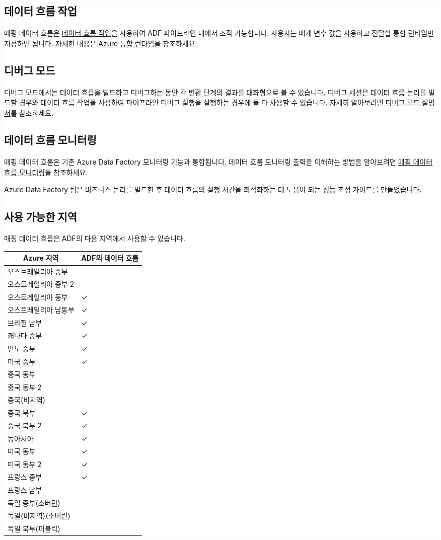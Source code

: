 ## <a name="data-flow-activity"></a>데이터 흐름 작업

매핑 데이터 흐름은 [데이터 흐름 작업](control-flow-execute-data-flow-activity.md)을 사용하여 ADF 파이프라인 내에서 조작 가능합니다. 사용자는 매개 변수 값을 사용하고 전달할 통합 런타임만 지정하면 됩니다. 자세한 내용은 [Azure 통합 런타임](concepts-integration-runtime.md#azure-integration-runtime)을 참조하세요.

## <a name="debug-mode"></a>디버그 모드

디버그 모드에서는 데이터 흐름을 빌드하고 디버그하는 동안 각 변환 단계의 결과를 대화형으로 볼 수 있습니다. 디버그 세션은 데이터 흐름 논리를 빌드할 경우와 데이터 흐름 작업을 사용하여 파이프라인 디버그 실행을 실행하는 경우에 둘 다 사용할 수 있습니다. 자세히 알아보려면 [디버그 모드 설명서](concepts-data-flow-debug-mode.md)를 참조하세요.

## <a name="monitoring-data-flows"></a>데이터 흐름 모니터링

매핑 데이터 흐름은 기존 Azure Data Factory 모니터링 기능과 통합됩니다. 데이터 흐름 모니터링 출력을 이해하는 방법을 알아보려면 [매핑 데이터 흐름 모니터링](concepts-data-flow-monitoring.md)을 참조하세요.

Azure Data Factory 팀은 비즈니스 논리를 빌드한 후 데이터 흐름의 실행 시간을 최적화하는 데 도움이 되는 [성능 조정 가이드](concepts-data-flow-performance.md)를 만들었습니다.


## <a name="available-regions"></a>사용 가능한 지역

매핑 데이터 흐름은 ADF의 다음 지역에서 사용할 수 있습니다.

| Azure 지역 | ADF의 데이터 흐름 |
| ------------ | ----------------- |
| 오스트레일리아 중부 | |
| 오스트레일리아 중부 2 | |
| 오스트레일리아 동부 | ✓ |
| 오스트레일리아 남동부   | ✓ |
| 브라질 남부  | ✓ |
| 캐나다 중부 | ✓ |
| 인도 중부 | ✓ |
| 미국 중부    | ✓ |
| 중국 동부 |      |
| 중국 동부 2  |   |
| 중국(비지역) | |
| 중국 북부 | ✓ |
| 중국 북부 2 | ✓ |
| 동아시아 | ✓ |
| 미국 동부   | ✓ |
| 미국 동부 2 | ✓ |
| 프랑스 중부 | ✓ |
| 프랑스 남부  | |
| 독일 중부(소버린) | |
| 독일(비지역)(소버린) | |
| 독일 북부(퍼블릭) | |